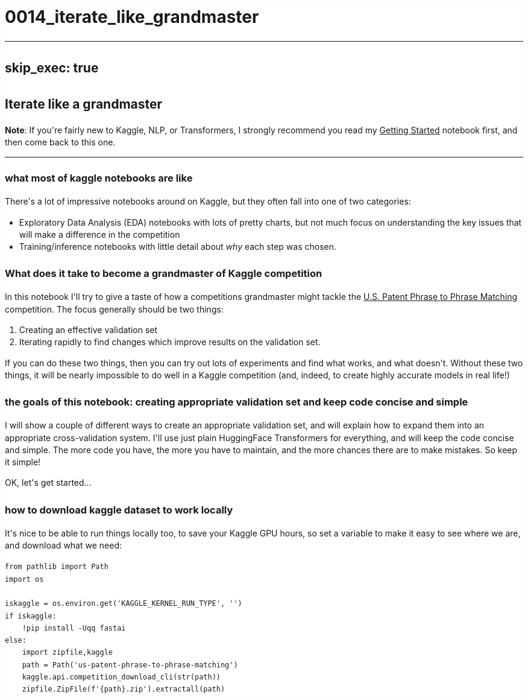 # 0014_iterate_like_grandmaster
---
skip_exec: true
---
## Iterate like a grandmaster

**Note**: If you're fairly new to Kaggle, NLP, or Transformers, I strongly recommend you read my [Getting Started](https://www.kaggle.com/code/jhoward/getting-started-with-nlp-for-absolute-beginners) notebook first, and then come back to this one.

---

### what most of kaggle notebooks are like

There's a lot of impressive notebooks around on Kaggle, but they often  fall into one of two categories:

- Exploratory Data Analysis (EDA) notebooks with lots of pretty charts, but not much focus on understanding the key issues that will make a difference in the competition
- Training/inference notebooks with little detail about *why* each step was chosen.

### What does it take to become a grandmaster of Kaggle competition

In this notebook I'll try to give a taste of how a competitions grandmaster might tackle the [U.S. Patent Phrase to Phrase Matching](https://www.kaggle.com/competitions/us-patent-phrase-to-phrase-matching/) competition. The focus generally should be two things:

1. Creating an effective validation set
1. Iterating rapidly to find changes which improve results on the validation set.

If you can do these two things, then you can try out lots of experiments and find what works, and what doesn't. Without these two things, it will be nearly impossible to do well in a Kaggle competition (and, indeed, to create highly accurate models in real life!)

### the goals of this notebook: creating appropriate validation set and keep code concise and simple

I will show a couple of different ways to create an appropriate validation set, and will explain how to expand them into an appropriate cross-validation system. I'll use just plain HuggingFace Transformers for everything, and will keep the code concise and simple. The more code you have, the more you have to maintain, and the more chances there are to make mistakes. So keep it simple!

OK, let's get started...

### how to download kaggle dataset to work locally

It's nice to be able to run things locally too, to save your Kaggle GPU hours, so set a variable to make it easy to see where we are, and download what we need:


```
from pathlib import Path
import os

iskaggle = os.environ.get('KAGGLE_KERNEL_RUN_TYPE', '')
if iskaggle:
    !pip install -Uqq fastai
else:
    import zipfile,kaggle
    path = Path('us-patent-phrase-to-phrase-matching')
    kaggle.api.competition_download_cli(str(path))
    zipfile.ZipFile(f'{path}.zip').extractall(path)
```
